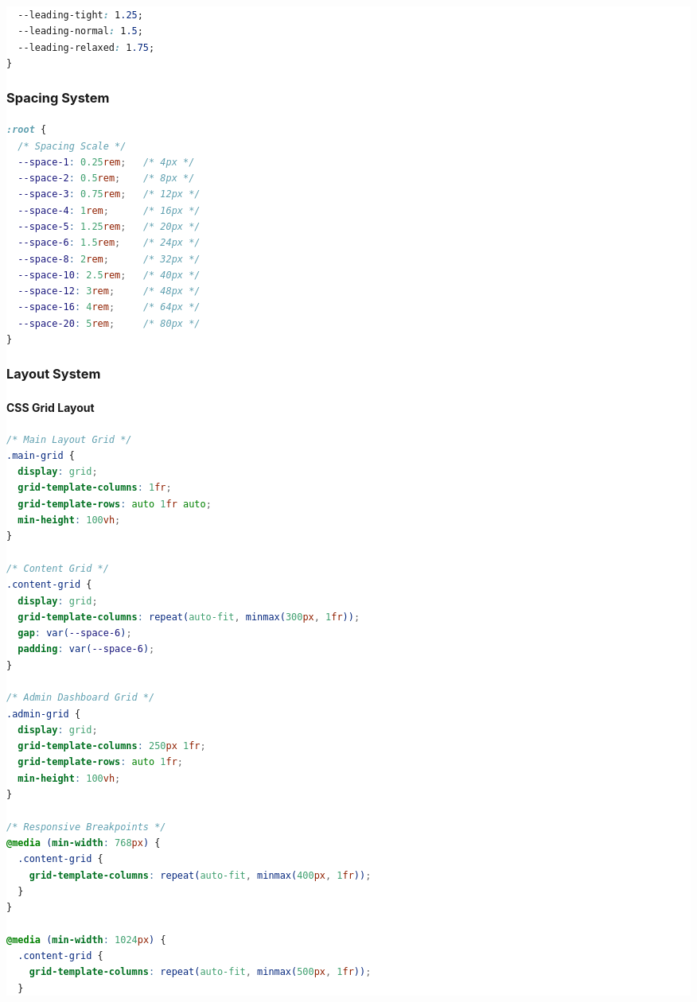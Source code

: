 ```css
  --leading-tight: 1.25;
  --leading-normal: 1.5;
  --leading-relaxed: 1.75;
}
```

### Spacing System
```css
:root {
  /* Spacing Scale */
  --space-1: 0.25rem;   /* 4px */
  --space-2: 0.5rem;    /* 8px */
  --space-3: 0.75rem;   /* 12px */
  --space-4: 1rem;      /* 16px */
  --space-5: 1.25rem;   /* 20px */
  --space-6: 1.5rem;    /* 24px */
  --space-8: 2rem;      /* 32px */
  --space-10: 2.5rem;   /* 40px */
  --space-12: 3rem;     /* 48px */
  --space-16: 4rem;     /* 64px */
  --space-20: 5rem;     /* 80px */
}
```

### Layout System

#### CSS Grid Layout
```css
/* Main Layout Grid */
.main-grid {
  display: grid;
  grid-template-columns: 1fr;
  grid-template-rows: auto 1fr auto;
  min-height: 100vh;
}

/* Content Grid */
.content-grid {
  display: grid;
  grid-template-columns: repeat(auto-fit, minmax(300px, 1fr));
  gap: var(--space-6);
  padding: var(--space-6);
}

/* Admin Dashboard Grid */
.admin-grid {
  display: grid;
  grid-template-columns: 250px 1fr;
  grid-template-rows: auto 1fr;
  min-height: 100vh;
}

/* Responsive Breakpoints */
@media (min-width: 768px) {
  .content-grid {
    grid-template-columns: repeat(auto-fit, minmax(400px, 1fr));
  }
}

@media (min-width: 1024px) {
  .content-grid {
    grid-template-columns: repeat(auto-fit, minmax(500px, 1fr));
  }
```
